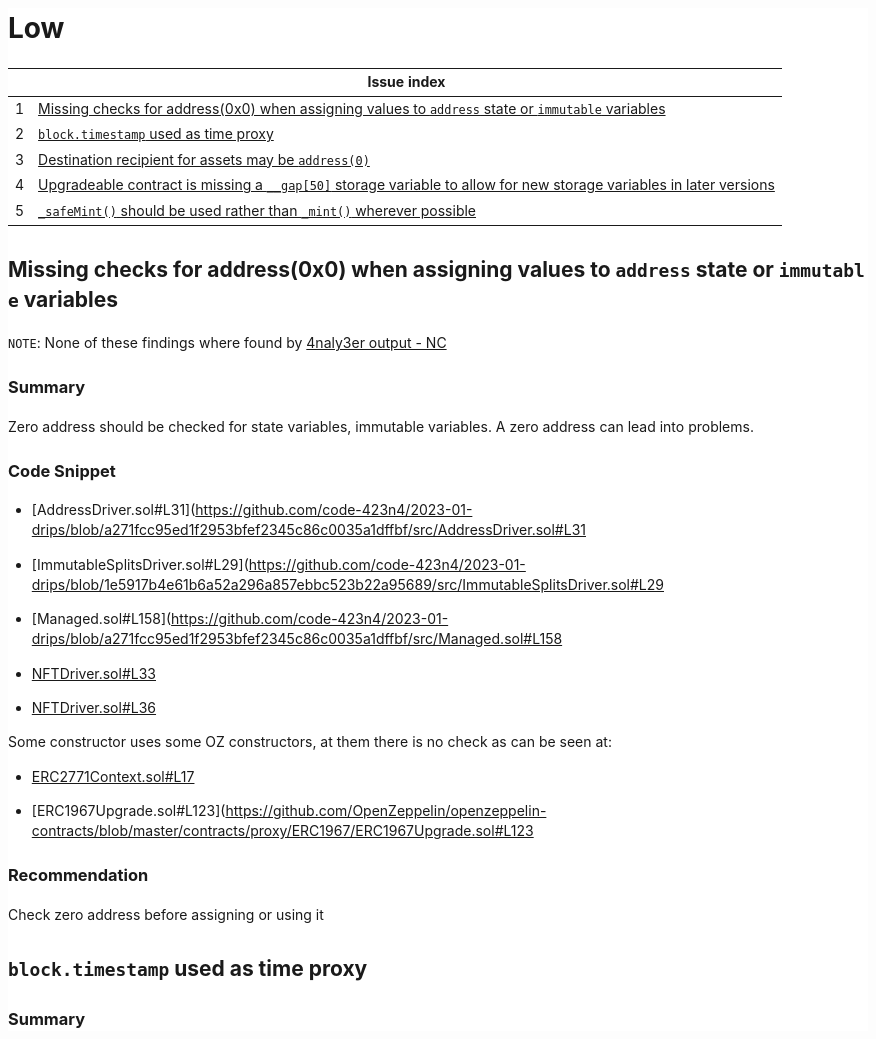 
# Low

| | Issue index |
| ----------- | ----------- |
| 1 | [Missing checks for address(0x0) when assigning values to `address` state or `immutable` variables](#missing-checks-for-address(0x0)-when-assigning-values-to-`address`-state-or-`immutable`-variables) |
| 2 | [`block.timestamp` used as time proxy](#`block.timestamp`-used-as-time-proxy) |
| 3 | [Destination recipient for assets may be `address(0)`](#destination-recipient-for-assets-may-be-`address(0)`) |
| 4 | [Upgradeable contract is missing a `__gap[50]` storage variable to allow for new storage variables in later versions](#upgradeable-contract-is-missing-a-`__gap[50]`-storage-variable-to-allow-for-new-storage-variables-in-later-versions) |
| 5 | [`_safeMint()` should be used rather than `_mint()` wherever possible](#`_safemint()`-should-be-used-rather-than-`_mint()`-wherever-possible) |

## Missing checks for address(0x0) when assigning values to `address` state or `immutable` variables

`NOTE`: None of these findings where found by [4naly3er output - NC](LINKKKKKKK)

### Summary

Zero address should be checked for state variables, immutable variables. A zero address can lead into problems.

### Code Snippet

- [AddressDriver.sol#L31](https://github.com/code-423n4/2023-01-drips/blob/a271fcc95ed1f2953bfef2345c86c0035a1dffbf/src/AddressDriver.sol#L31

- [ImmutableSplitsDriver.sol#L29](https://github.com/code-423n4/2023-01-drips/blob/1e5917b4e61b6a52a296a857ebbc523b22a95689/src/ImmutableSplitsDriver.sol#L29

- [Managed.sol#L158](https://github.com/code-423n4/2023-01-drips/blob/a271fcc95ed1f2953bfef2345c86c0035a1dffbf/src/Managed.sol#L158

- [NFTDriver.sol#L33](https://github.com/code-423n4/2023-01-drips/blob/a271fcc95ed1f2953bfef2345c86c0035a1dffbf/src/NFTDriver.sol#L33)

- [NFTDriver.sol#L36](https://github.com/code-423n4/2023-01-drips/blob/a271fcc95ed1f2953bfef2345c86c0035a1dffbf/src/NFTDriver.sol#L36)

Some constructor uses some OZ constructors, at them there is no check as can be seen at:

- [ERC2771Context.sol#L17](https://github.com/OpenZeppelin/openzeppelin-contracts/blob/master/contracts/metatx/ERC2771Context.sol#L17)

- [ERC1967Upgrade.sol#L123](https://github.com/OpenZeppelin/openzeppelin-contracts/blob/master/contracts/proxy/ERC1967/ERC1967Upgrade.sol#L123

### Recommendation

Check zero address before assigning or using it

## `block.timestamp` used as time proxy 
### Summary
